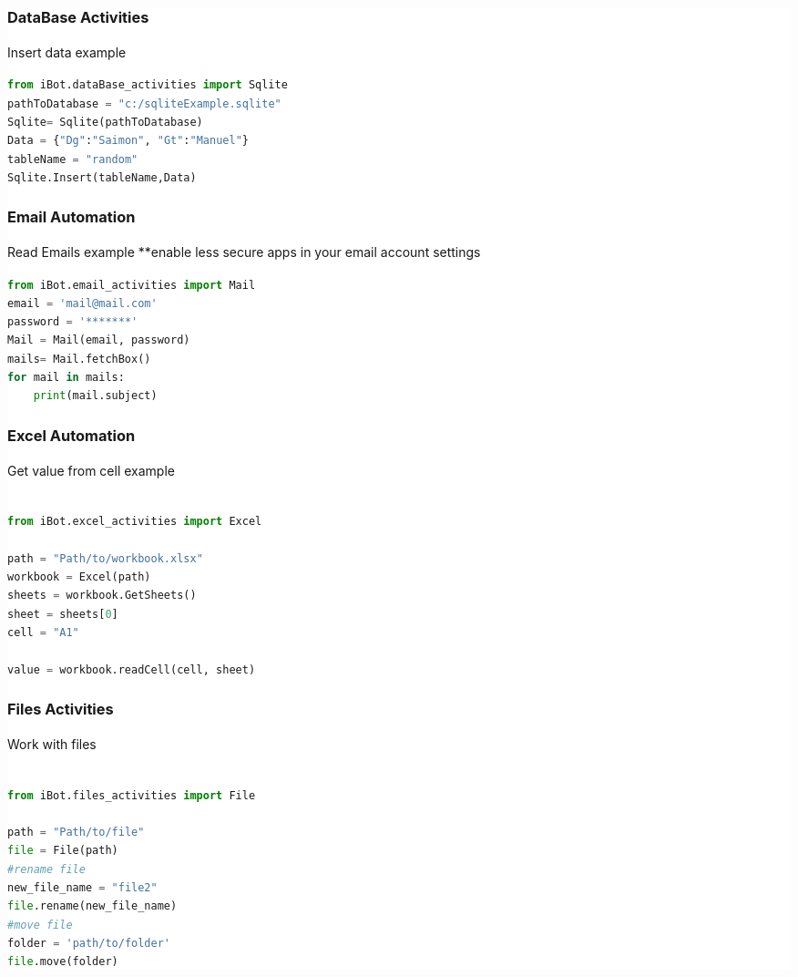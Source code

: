 
### DataBase Activities
Insert data example
```python
from iBot.dataBase_activities import Sqlite
pathToDatabase = "c:/sqliteExample.sqlite"
Sqlite= Sqlite(pathToDatabase) 
Data = {"Dg":"Saimon", "Gt":"Manuel"}
tableName = "random"
Sqlite.Insert(tableName,Data)
```

### Email Automation 
Read Emails example **enable less secure apps in your email account settings

```python
from iBot.email_activities import Mail
email = 'mail@mail.com'
password = '*******'
Mail = Mail(email, password)
mails= Mail.fetchBox()
for mail in mails:
    print(mail.subject)
```

### Excel Automation 
Get value from cell  example

```python

from iBot.excel_activities import Excel

path = "Path/to/workbook.xlsx"
workbook = Excel(path)
sheets = workbook.GetSheets()
sheet = sheets[0]
cell = "A1"

value = workbook.readCell(cell, sheet)

```

### Files Activities 
Work with files 

```python

from iBot.files_activities import File

path = "Path/to/file"
file = File(path)
#rename file
new_file_name = "file2"
file.rename(new_file_name)
#move file
folder = 'path/to/folder'
file.move(folder)

```
